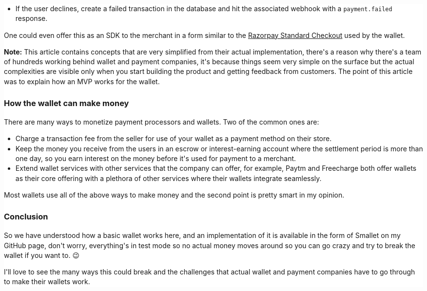 - If the user declines, create a failed transaction in the database and hit the associated webhook with a `payment.failed` response.

One could even offer this as an SDK to the merchant in a form similar to the [Razorpay Standard Checkout](https://razorpay.com/docs/payment-gateway/web-integration/standard/) used by the wallet.

**Note:** This article contains concepts that are very simplified from their actual implementation, there's a reason why there's a team of hundreds working behind wallet and payment companies, it's because things seem very simple on the surface but the actual complexities are visible only when you start building the product and getting feedback from customers. The point of this article was to explain how an MVP works for the wallet.

### How the wallet can make money

There are many ways to monetize payment processors and wallets. Two of the common ones are:
- Charge a transaction fee from the seller for use of your wallet as a payment method on their store.
- Keep the money you receive from the users in an escrow or interest-earning account where the settlement period is more than one day, so you earn interest on the money before it's used for payment to a merchant.
- Extend wallet services with other services that the company can offer, for example, Paytm and Freecharge both offer wallets as their core offering with a plethora of other services where their wallets integrate seamlessly.

Most wallets use all of the above ways to make money and the second point is pretty smart in my opinion.

### Conclusion

So we have understood how a basic wallet works here, and an implementation of it is available in the form of Smallet on my GitHub page, don't worry, everything's in test mode so no actual money moves around so you can go crazy and try to break the wallet if you want to. 😉

I'll love to see the many ways this could break and the challenges that actual wallet and payment companies have to go through to make their wallets work.
